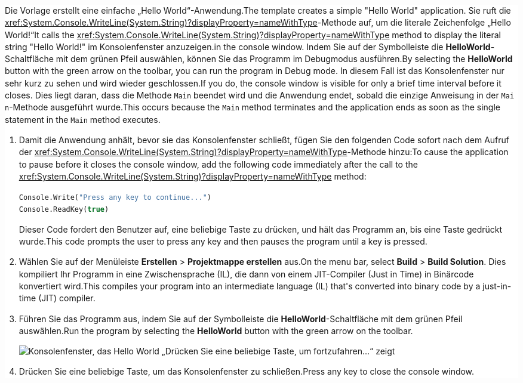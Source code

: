    <span data-ttu-id="5e636-126">Die Vorlage erstellt eine einfache „Hello World“-Anwendung.</span><span class="sxs-lookup"><span data-stu-id="5e636-126">The template creates a simple "Hello World" application.</span></span> <span data-ttu-id="5e636-127">Sie ruft die <xref:System.Console.WriteLine(System.String)?displayProperty=nameWithType>-Methode auf, um die literale Zeichenfolge „Hello World!“</span><span class="sxs-lookup"><span data-stu-id="5e636-127">It calls the <xref:System.Console.WriteLine(System.String)?displayProperty=nameWithType> method to display the literal string "Hello World!"</span></span> <span data-ttu-id="5e636-128">im Konsolenfenster anzuzeigen.</span><span class="sxs-lookup"><span data-stu-id="5e636-128">in the console window.</span></span> <span data-ttu-id="5e636-129">Indem Sie auf der Symbolleiste die **HelloWorld**-Schaltfläche mit dem grünen Pfeil auswählen, können Sie das Programm im Debugmodus ausführen.</span><span class="sxs-lookup"><span data-stu-id="5e636-129">By selecting the **HelloWorld** button with the green arrow on the toolbar, you can run the program in Debug mode.</span></span> <span data-ttu-id="5e636-130">In diesem Fall ist das Konsolenfenster nur sehr kurz zu sehen und wird wieder geschlossen.</span><span class="sxs-lookup"><span data-stu-id="5e636-130">If you do, the console window is visible for only a brief time interval before it closes.</span></span> <span data-ttu-id="5e636-131">Dies liegt daran, dass die Methode `Main` beendet wird und die Anwendung endet, sobald die einzige Anweisung in der `Main`-Methode ausgeführt wurde.</span><span class="sxs-lookup"><span data-stu-id="5e636-131">This occurs because the `Main` method terminates and the application ends as soon as the single statement in the `Main` method executes.</span></span>

1. <span data-ttu-id="5e636-132">Damit die Anwendung anhält, bevor sie das Konsolenfenster schließt, fügen Sie den folgenden Code sofort nach dem Aufruf der <xref:System.Console.WriteLine(System.String)?displayProperty=nameWithType>-Methode hinzu:</span><span class="sxs-lookup"><span data-stu-id="5e636-132">To cause the application to pause before it closes the console window, add the following code immediately after the call to the <xref:System.Console.WriteLine(System.String)?displayProperty=nameWithType> method:</span></span>

   ```vb
   Console.Write("Press any key to continue...")
   Console.ReadKey(true)
   ```
   <span data-ttu-id="5e636-133">Dieser Code fordert den Benutzer auf, eine beliebige Taste zu drücken, und hält das Programm an, bis eine Taste gedrückt wurde.</span><span class="sxs-lookup"><span data-stu-id="5e636-133">This code prompts the user to press any key and then pauses the program until a key is pressed.</span></span>

1. <span data-ttu-id="5e636-134">Wählen Sie auf der Menüleiste **Erstellen** > **Projektmappe erstellen** aus.</span><span class="sxs-lookup"><span data-stu-id="5e636-134">On the menu bar, select **Build** > **Build Solution**.</span></span> <span data-ttu-id="5e636-135">Dies kompiliert Ihr Programm in eine Zwischensprache (IL), die dann von einem JIT-Compiler (Just in Time) in Binärcode konvertiert wird.</span><span class="sxs-lookup"><span data-stu-id="5e636-135">This compiles your program into an intermediate language (IL) that's converted into binary code by a just-in-time (JIT) compiler.</span></span>

1. <span data-ttu-id="5e636-136">Führen Sie das Programm aus, indem Sie auf der Symbolleiste die **HelloWorld**-Schaltfläche mit dem grünen Pfeil auswählen.</span><span class="sxs-lookup"><span data-stu-id="5e636-136">Run the program by selecting the **HelloWorld** button with the green arrow on the toolbar.</span></span>

   ![Konsolenfenster, das Hello World „Drücken Sie eine beliebige Taste, um fortzufahren...“ zeigt](./media/with-visual-studio/hello-world-console.png)

1. <span data-ttu-id="5e636-138">Drücken Sie eine beliebige Taste, um das Konsolenfenster zu schließen.</span><span class="sxs-lookup"><span data-stu-id="5e636-138">Press any key to close the console window.</span></span>
